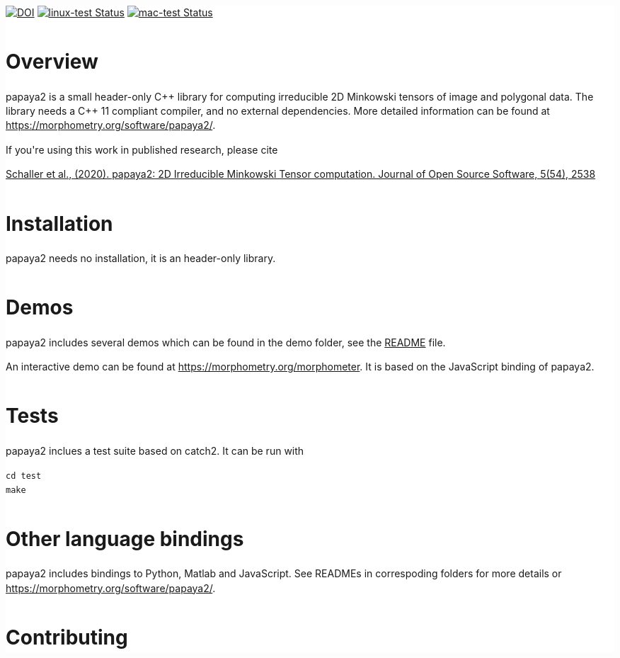 [![DOI](https://joss.theoj.org/papers/10.21105/joss.02538/status.svg)](https://doi.org/10.21105/joss.02538)
[![linux-test Status](https://github.com/morphometry/papaya2/workflows/linux-test/badge.svg)](https://github.com/morphometry/papaya2/actions)
[![mac-test Status](https://github.com/morphometry/papaya2/workflows/mac-test/badge.svg)](https://github.com/morphometry/papaya2/actions)

# Overview

papaya2 is a small header-only C++ library for computing irreducible 2D Minkowski tensors of image and polygonal data.
The library needs a C++ 11 compliant compiler, and no external dependencies.
More detailed information can be found at <https://morphometry.org/software/papaya2/>.

If you're using this work in published research, please cite

[Schaller et al., (2020). papaya2: 2D Irreducible Minkowski Tensor computation. Journal of Open Source Software, 5(54), 2538](https://doi.org/10.21105/joss.02538)

# Installation

papaya2 needs no installation, it is an header-only library.


# Demos

papaya2 includes several demos which can be found in the demo folder,
see the [README](https://github.com/morphometry/papaya2/blob/master/demos/README.md) file.

An interactive demo can be found at <https://morphometry.org/morphometer>.
It is based on the JavaScript binding of papaya2.


# Tests

papaya2 inclues a test suite based on catch2. It can be run with

    cd test
    make


# Other language bindings

papaya2 includes bindings to Python, Matlab and JavaScript.
See READMEs in correspoding folders for more details or <https://morphometry.org/software/papaya2/>.


# Contributing
